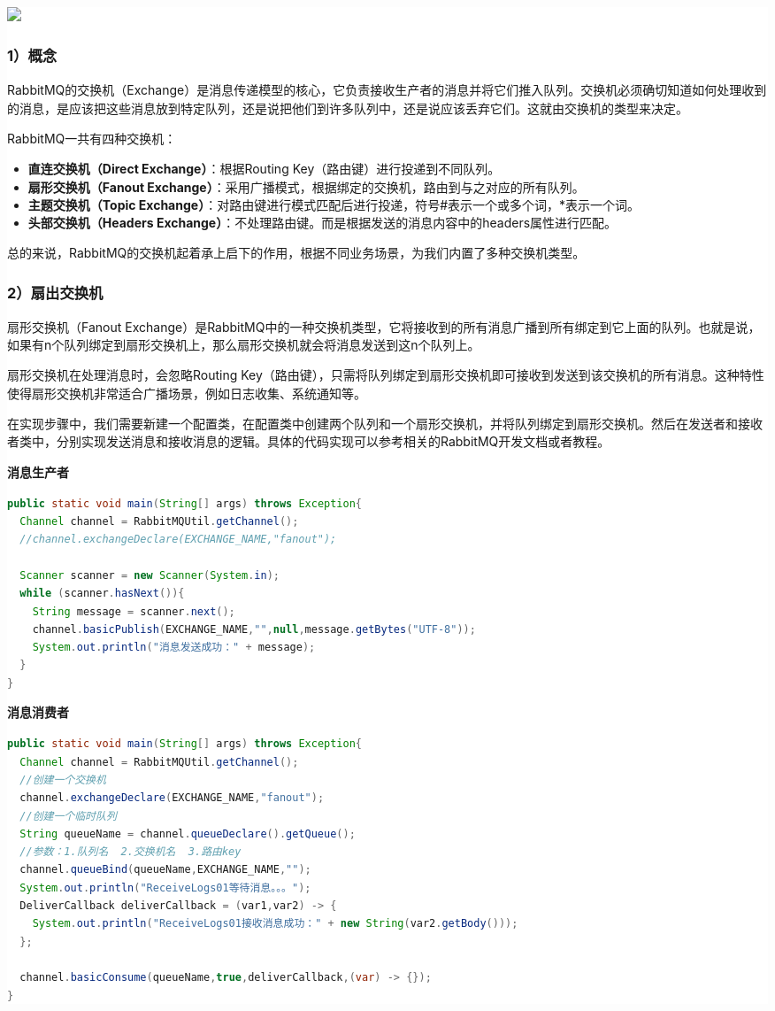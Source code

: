 ![](https://github.com/vankykoo/image/blob/main/014.png?raw=true)

### 1）概念

RabbitMQ的交换机（Exchange）是消息传递模型的核心，它负责接收生产者的消息并将它们推入队列。交换机必须确切知道如何处理收到的消息，是应该把这些消息放到特定队列，还是说把他们到许多队列中，还是说应该丢弃它们。这就由交换机的类型来决定。

RabbitMQ一共有四种交换机：

- **直连交换机（Direct Exchange）**：根据Routing Key（路由键）进行投递到不同队列。
- **扇形交换机（Fanout Exchange）**：采用广播模式，根据绑定的交换机，路由到与之对应的所有队列。
- **主题交换机（Topic Exchange）**：对路由键进行模式匹配后进行投递，符号#表示一个或多个词，*表示一个词。
- **头部交换机（Headers Exchange）**：不处理路由键。而是根据发送的消息内容中的headers属性进行匹配。

总的来说，RabbitMQ的交换机起着承上启下的作用，根据不同业务场景，为我们内置了多种交换机类型。



### 2）扇出交换机

扇形交换机（Fanout Exchange）是RabbitMQ中的一种交换机类型，它将接收到的所有消息广播到所有绑定到它上面的队列。也就是说，如果有n个队列绑定到扇形交换机上，那么扇形交换机就会将消息发送到这n个队列上。

扇形交换机在处理消息时，会忽略Routing Key（路由键），只需将队列绑定到扇形交换机即可接收到发送到该交换机的所有消息。这种特性使得扇形交换机非常适合广播场景，例如日志收集、系统通知等。

在实现步骤中，我们需要新建一个配置类，在配置类中创建两个队列和一个扇形交换机，并将队列绑定到扇形交换机。然后在发送者和接收者类中，分别实现发送消息和接收消息的逻辑。具体的代码实现可以参考相关的RabbitMQ开发文档或者教程。



**消息生产者**

```java
public static void main(String[] args) throws Exception{
  Channel channel = RabbitMQUtil.getChannel();
  //channel.exchangeDeclare(EXCHANGE_NAME,"fanout");

  Scanner scanner = new Scanner(System.in);
  while (scanner.hasNext()){
    String message = scanner.next();
    channel.basicPublish(EXCHANGE_NAME,"",null,message.getBytes("UTF-8"));
    System.out.println("消息发送成功：" + message);
  }
}
```



**消息消费者**

```java
public static void main(String[] args) throws Exception{
  Channel channel = RabbitMQUtil.getChannel();
  //创建一个交换机
  channel.exchangeDeclare(EXCHANGE_NAME,"fanout");
  //创建一个临时队列
  String queueName = channel.queueDeclare().getQueue();
  //参数：1.队列名  2.交换机名  3.路由key
  channel.queueBind(queueName,EXCHANGE_NAME,"");
  System.out.println("ReceiveLogs01等待消息。。。");
  DeliverCallback deliverCallback = (var1,var2) -> {
    System.out.println("ReceiveLogs01接收消息成功：" + new String(var2.getBody()));
  };

  channel.basicConsume(queueName,true,deliverCallback,(var) -> {});
}
```
